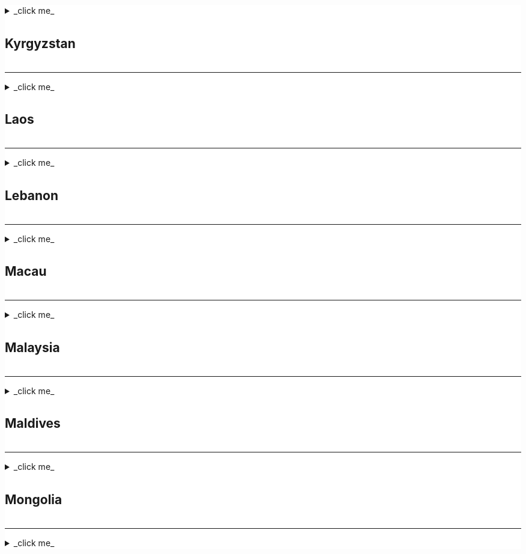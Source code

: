 
<details><summary>_click me_

## Kyrgyzstan
</summary></details>

---

<details><summary>_click me_

## Laos
</summary></details>

---

<details><summary>_click me_

## Lebanon
</summary></details>

---

<details><summary>_click me_

## Macau
</summary></details>

---

<details><summary>_click me_

## Malaysia
</summary></details>

---

<details><summary>_click me_

## Maldives
</summary></details>

---

<details><summary>_click me_

## Mongolia
</summary></details>

---

<details><summary>_click me_
